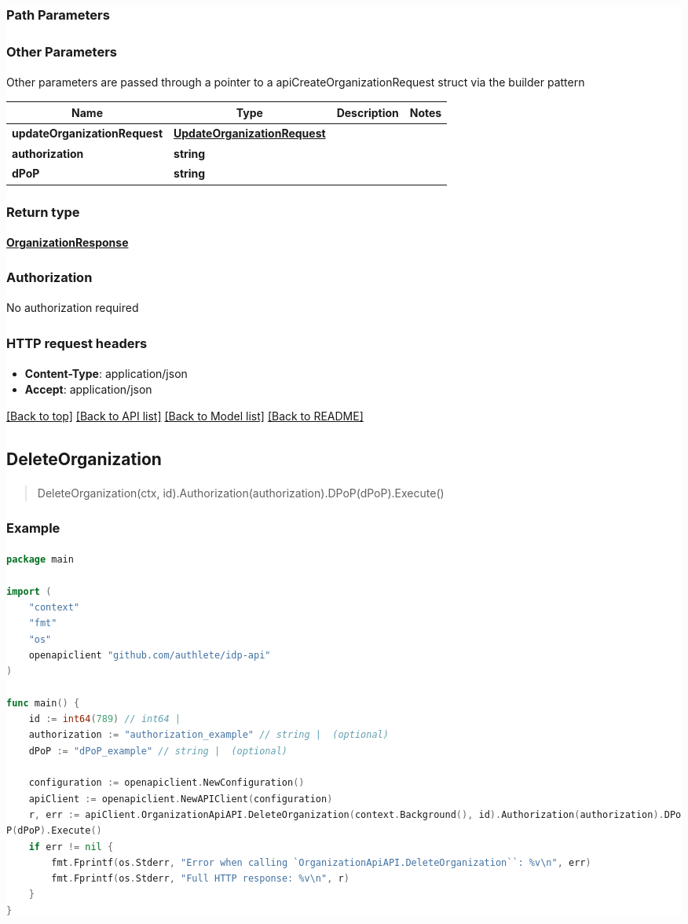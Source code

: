### Path Parameters



### Other Parameters

Other parameters are passed through a pointer to a apiCreateOrganizationRequest struct via the builder pattern


Name | Type | Description  | Notes
------------- | ------------- | ------------- | -------------
 **updateOrganizationRequest** | [**UpdateOrganizationRequest**](UpdateOrganizationRequest.md) |  | 
 **authorization** | **string** |  | 
 **dPoP** | **string** |  | 

### Return type

[**OrganizationResponse**](OrganizationResponse.md)

### Authorization

No authorization required

### HTTP request headers

- **Content-Type**: application/json
- **Accept**: application/json

[[Back to top]](#) [[Back to API list]](../README.md#documentation-for-api-endpoints)
[[Back to Model list]](../README.md#documentation-for-models)
[[Back to README]](../README.md)


## DeleteOrganization

> DeleteOrganization(ctx, id).Authorization(authorization).DPoP(dPoP).Execute()



### Example

```go
package main

import (
	"context"
	"fmt"
	"os"
	openapiclient "github.com/authlete/idp-api"
)

func main() {
	id := int64(789) // int64 | 
	authorization := "authorization_example" // string |  (optional)
	dPoP := "dPoP_example" // string |  (optional)

	configuration := openapiclient.NewConfiguration()
	apiClient := openapiclient.NewAPIClient(configuration)
	r, err := apiClient.OrganizationApiAPI.DeleteOrganization(context.Background(), id).Authorization(authorization).DPoP(dPoP).Execute()
	if err != nil {
		fmt.Fprintf(os.Stderr, "Error when calling `OrganizationApiAPI.DeleteOrganization``: %v\n", err)
		fmt.Fprintf(os.Stderr, "Full HTTP response: %v\n", r)
	}
}
```